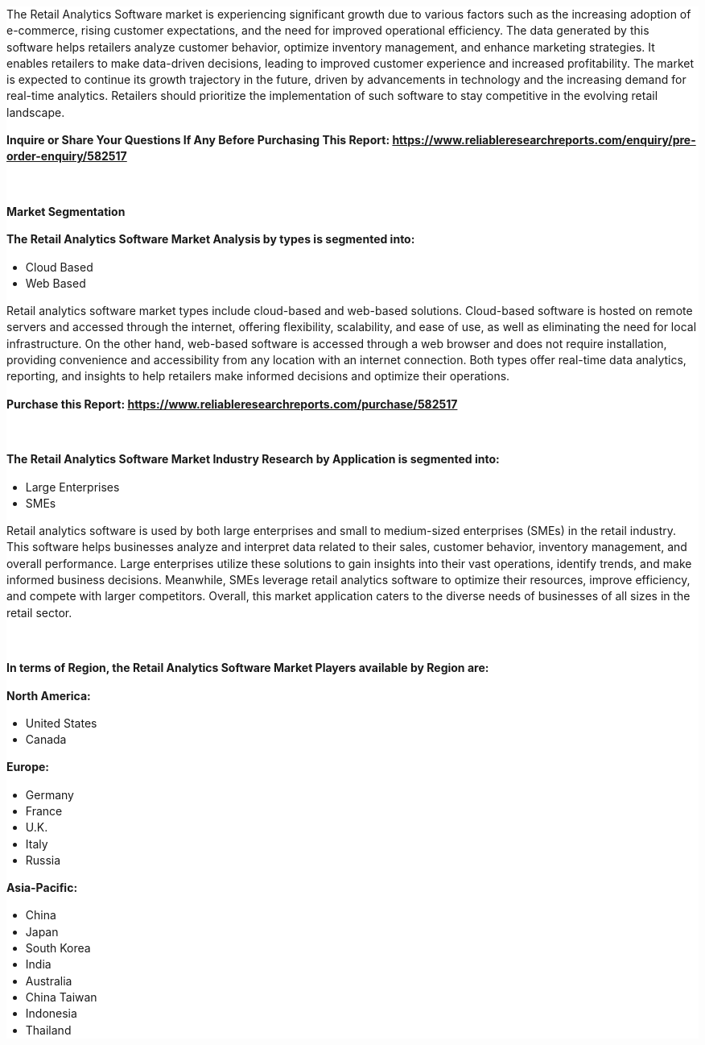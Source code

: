 <p><p>The Retail Analytics Software market is experiencing significant growth due to various factors such as the increasing adoption of e-commerce, rising customer expectations, and the need for improved operational efficiency. The data generated by this software helps retailers analyze customer behavior, optimize inventory management, and enhance marketing strategies. It enables retailers to make data-driven decisions, leading to improved customer experience and increased profitability. The market is expected to continue its growth trajectory in the future, driven by advancements in technology and the increasing demand for real-time analytics. Retailers should prioritize the implementation of such software to stay competitive in the evolving retail landscape.</p></p>
<p><strong>Inquire or Share Your Questions If Any Before Purchasing This Report: <a href="https://www.reliableresearchreports.com/enquiry/pre-order-enquiry/582517">https://www.reliableresearchreports.com/enquiry/pre-order-enquiry/582517</a></strong></p>
<p>&nbsp;</p>
<p><strong>Market Segmentation</strong></p>
<p><strong>The Retail Analytics Software Market Analysis by types is segmented into:</strong></p>
<p><ul><li>Cloud Based</li><li>Web Based</li></ul></p>
<p><p>Retail analytics software market types include cloud-based and web-based solutions. Cloud-based software is hosted on remote servers and accessed through the internet, offering flexibility, scalability, and ease of use, as well as eliminating the need for local infrastructure. On the other hand, web-based software is accessed through a web browser and does not require installation, providing convenience and accessibility from any location with an internet connection. Both types offer real-time data analytics, reporting, and insights to help retailers make informed decisions and optimize their operations.</p></p>
<p><strong>Purchase this Report:&nbsp;<a href="https://www.reliableresearchreports.com/purchase/582517">https://www.reliableresearchreports.com/purchase/582517</a></strong></p>
<p>&nbsp;</p>
<p><strong>The Retail Analytics Software Market Industry Research by Application is segmented into:</strong></p>
<p><ul><li>Large Enterprises</li><li>SMEs</li></ul></p>
<p><p>Retail analytics software is used by both large enterprises and small to medium-sized enterprises (SMEs) in the retail industry. This software helps businesses analyze and interpret data related to their sales, customer behavior, inventory management, and overall performance. Large enterprises utilize these solutions to gain insights into their vast operations, identify trends, and make informed business decisions. Meanwhile, SMEs leverage retail analytics software to optimize their resources, improve efficiency, and compete with larger competitors. Overall, this market application caters to the diverse needs of businesses of all sizes in the retail sector.</p></p>
<p>&nbsp;</p>
<p><strong>In terms of Region, the Retail Analytics Software Market Players available by Region are:</strong></p>
<p>
    <p> <strong> North America: </strong>
        <ul>
            <li>United States</li>
            <li>Canada</li>
        </ul>
        </p> 
    <p> <strong> Europe: </strong>
        <ul>
            <li>Germany</li>
            <li>France</li>
            <li>U.K.</li>
            <li>Italy</li>
            <li>Russia</li>
        </ul>
        </p> 
    <p> <strong> Asia-Pacific: </strong>
        <ul>
            <li>China</li>
            <li>Japan</li>
            <li>South Korea</li>
            <li>India</li>
            <li>Australia</li>
            <li>China Taiwan</li>
            <li>Indonesia</li>
            <li>Thailand</li>